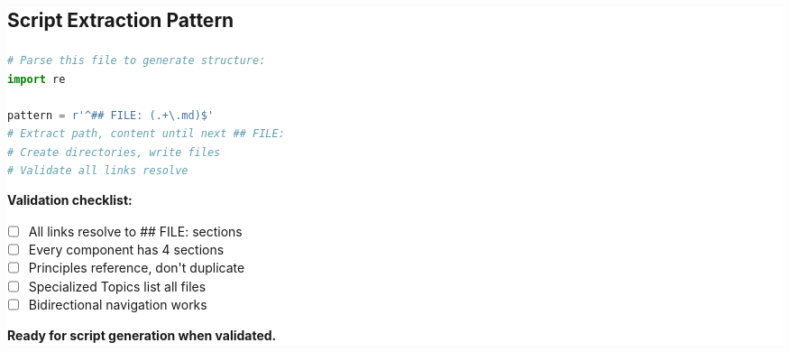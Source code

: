 
## Script Extraction Pattern

```python
# Parse this file to generate structure:
import re

pattern = r'^## FILE: (.+\.md)$'
# Extract path, content until next ## FILE:
# Create directories, write files
# Validate all links resolve
```

**Validation checklist:**
- [ ] All links resolve to ## FILE: sections
- [ ] Every component has 4 sections
- [ ] Principles reference, don't duplicate
- [ ] Specialized Topics list all files
- [ ] Bidirectional navigation works

**Ready for script generation when validated.**
